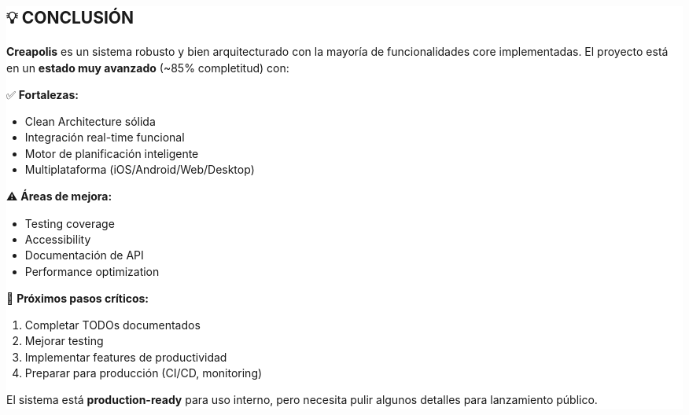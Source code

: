 ## 💡 CONCLUSIÓN

**Creapolis** es un sistema robusto y bien arquitecturado con la mayoría de funcionalidades core implementadas. El proyecto está en un **estado muy avanzado** (~85% completitud) con:

✅ **Fortalezas:**

- Clean Architecture sólida
- Integración real-time funcional
- Motor de planificación inteligente
- Multiplataforma (iOS/Android/Web/Desktop)

⚠️ **Áreas de mejora:**

- Testing coverage
- Accessibility
- Documentación de API
- Performance optimization

🚀 **Próximos pasos críticos:**

1. Completar TODOs documentados
2. Mejorar testing
3. Implementar features de productividad
4. Preparar para producción (CI/CD, monitoring)

El sistema está **production-ready** para uso interno, pero necesita pulir algunos detalles para lanzamiento público.
